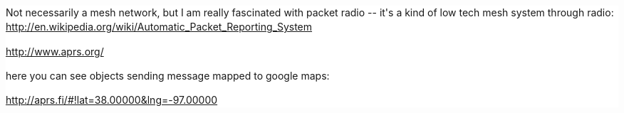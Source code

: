 Not necessarily a mesh network, but I am really fascinated with packet radio -- it's a kind of low tech mesh system through radio: [](http://en.wikipedia.org/wiki/Automatic_Packet_Reporting_System)http://en.wikipedia.org/wiki/Automatic_Packet_Reporting_System

[](http://www.aprs.org/)http://www.aprs.org/

here you can see objects sending message mapped to google maps: 

[](http://aprs.fi/#)http://aprs.fi/#!lat=38.00000&lng=-97.00000